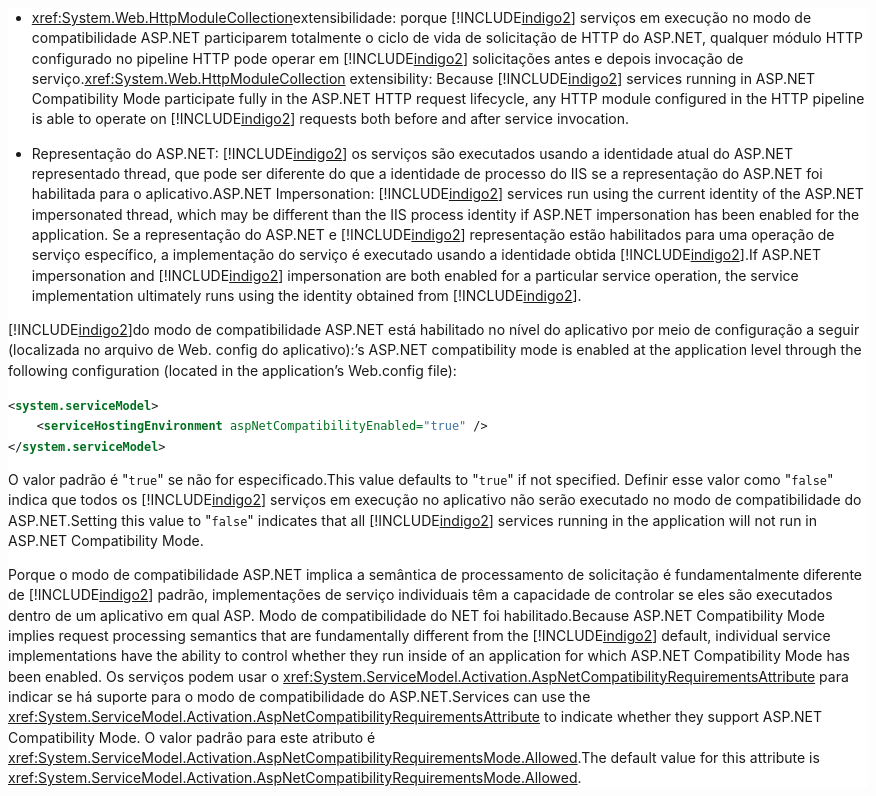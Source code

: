 -   <span data-ttu-id="0e38b-145"><xref:System.Web.HttpModuleCollection>extensibilidade: porque [!INCLUDE[indigo2](../../../../includes/indigo2-md.md)] serviços em execução no modo de compatibilidade ASP.NET participarem totalmente o ciclo de vida de solicitação de HTTP do ASP.NET, qualquer módulo HTTP configurado no pipeline HTTP pode operar em [!INCLUDE[indigo2](../../../../includes/indigo2-md.md)] solicitações antes e depois invocação de serviço.</span><span class="sxs-lookup"><span data-stu-id="0e38b-145"><xref:System.Web.HttpModuleCollection> extensibility: Because [!INCLUDE[indigo2](../../../../includes/indigo2-md.md)] services running in ASP.NET Compatibility Mode participate fully in the ASP.NET HTTP request lifecycle, any HTTP module configured in the HTTP pipeline is able to operate on [!INCLUDE[indigo2](../../../../includes/indigo2-md.md)] requests both before and after service invocation.</span></span>  
  
-   <span data-ttu-id="0e38b-146">Representação do ASP.NET: [!INCLUDE[indigo2](../../../../includes/indigo2-md.md)] os serviços são executados usando a identidade atual do ASP.NET representado thread, que pode ser diferente do que a identidade de processo do IIS se a representação do ASP.NET foi habilitada para o aplicativo.</span><span class="sxs-lookup"><span data-stu-id="0e38b-146">ASP.NET Impersonation: [!INCLUDE[indigo2](../../../../includes/indigo2-md.md)] services run using the current identity of the ASP.NET impersonated thread, which may be different than the IIS process identity if ASP.NET impersonation has been enabled for the application.</span></span> <span data-ttu-id="0e38b-147">Se a representação do ASP.NET e [!INCLUDE[indigo2](../../../../includes/indigo2-md.md)] representação estão habilitados para uma operação de serviço específico, a implementação do serviço é executado usando a identidade obtida [!INCLUDE[indigo2](../../../../includes/indigo2-md.md)].</span><span class="sxs-lookup"><span data-stu-id="0e38b-147">If ASP.NET impersonation and [!INCLUDE[indigo2](../../../../includes/indigo2-md.md)] impersonation are both enabled for a particular service operation, the service implementation ultimately runs using the identity obtained from [!INCLUDE[indigo2](../../../../includes/indigo2-md.md)].</span></span>  
  
 [!INCLUDE[indigo2](../../../../includes/indigo2-md.md)]<span data-ttu-id="0e38b-148">do modo de compatibilidade ASP.NET está habilitado no nível do aplicativo por meio de configuração a seguir (localizada no arquivo de Web. config do aplicativo):</span><span class="sxs-lookup"><span data-stu-id="0e38b-148">’s ASP.NET compatibility mode is enabled at the application level through the following configuration (located in the application’s Web.config file):</span></span>  
  
```xml  
<system.serviceModel>  
    <serviceHostingEnvironment aspNetCompatibilityEnabled="true" />  
</system.serviceModel>  
```  
  
 <span data-ttu-id="0e38b-149">O valor padrão é "`true`" se não for especificado.</span><span class="sxs-lookup"><span data-stu-id="0e38b-149">This value defaults to "`true`" if not specified.</span></span> <span data-ttu-id="0e38b-150">Definir esse valor como "`false`" indica que todos os [!INCLUDE[indigo2](../../../../includes/indigo2-md.md)] serviços em execução no aplicativo não serão executado no modo de compatibilidade do ASP.NET.</span><span class="sxs-lookup"><span data-stu-id="0e38b-150">Setting this value to "`false`" indicates that all [!INCLUDE[indigo2](../../../../includes/indigo2-md.md)] services running in the application will not run in ASP.NET Compatibility Mode.</span></span>  
  
 <span data-ttu-id="0e38b-151">Porque o modo de compatibilidade ASP.NET implica a semântica de processamento de solicitação é fundamentalmente diferente de [!INCLUDE[indigo2](../../../../includes/indigo2-md.md)] padrão, implementações de serviço individuais têm a capacidade de controlar se eles são executados dentro de um aplicativo em qual ASP. Modo de compatibilidade do NET foi habilitado.</span><span class="sxs-lookup"><span data-stu-id="0e38b-151">Because ASP.NET Compatibility Mode implies request processing semantics that are fundamentally different from the [!INCLUDE[indigo2](../../../../includes/indigo2-md.md)] default, individual service implementations have the ability to control whether they run inside of an application for which ASP.NET Compatibility Mode has been enabled.</span></span> <span data-ttu-id="0e38b-152">Os serviços podem usar o <xref:System.ServiceModel.Activation.AspNetCompatibilityRequirementsAttribute> para indicar se há suporte para o modo de compatibilidade do ASP.NET.</span><span class="sxs-lookup"><span data-stu-id="0e38b-152">Services can use the <xref:System.ServiceModel.Activation.AspNetCompatibilityRequirementsAttribute> to indicate whether they support ASP.NET Compatibility Mode.</span></span> <span data-ttu-id="0e38b-153">O valor padrão para este atributo é <xref:System.ServiceModel.Activation.AspNetCompatibilityRequirementsMode.Allowed>.</span><span class="sxs-lookup"><span data-stu-id="0e38b-153">The default value for this attribute is <xref:System.ServiceModel.Activation.AspNetCompatibilityRequirementsMode.Allowed>.</span></span>  
  